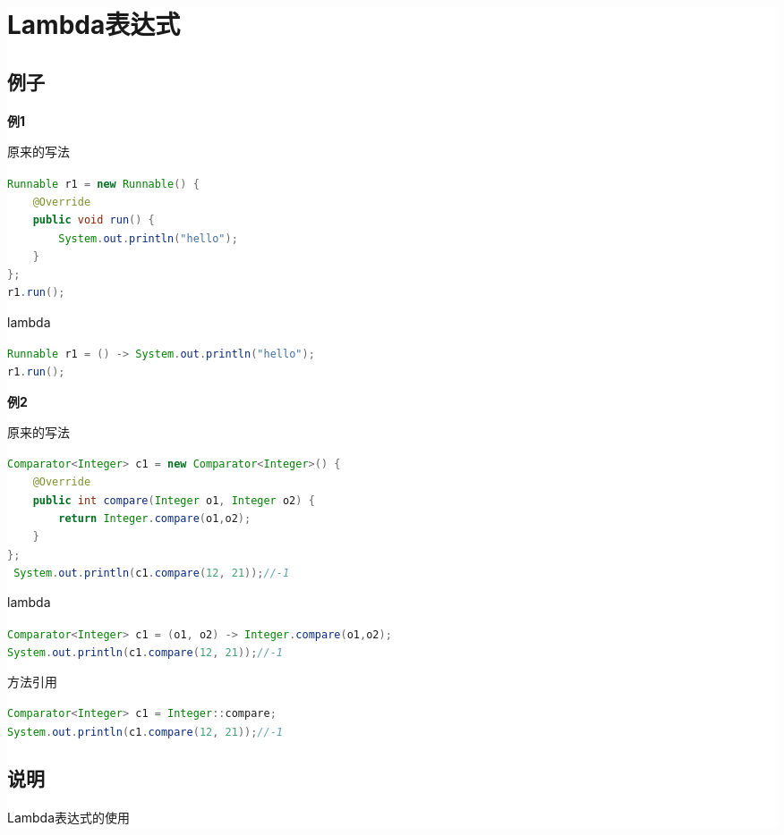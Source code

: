 # Lambda表达式

## 例子

**例1**

原来的写法

```java
Runnable r1 = new Runnable() {
    @Override
    public void run() {
        System.out.println("hello");
    }
};
r1.run();
```

lambda

```java
Runnable r1 = () -> System.out.println("hello");
r1.run();
```

**例2**

原来的写法

```java
Comparator<Integer> c1 = new Comparator<Integer>() {
    @Override
    public int compare(Integer o1, Integer o2) {
        return Integer.compare(o1,o2);
    }
};
 System.out.println(c1.compare(12, 21));//-1
```

lambda

```java
Comparator<Integer> c1 = (o1, o2) -> Integer.compare(o1,o2);
System.out.println(c1.compare(12, 21));//-1
```

方法引用

```java
Comparator<Integer> c1 = Integer::compare;
System.out.println(c1.compare(12, 21));//-1
```

## 说明

Lambda表达式的使用
